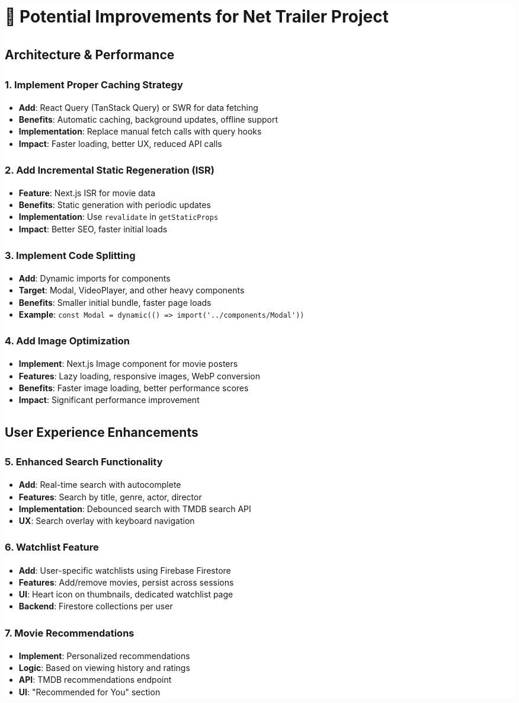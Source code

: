 # 🚀 Potential Improvements for Net Trailer Project

## Architecture & Performance

### 1. **Implement Proper Caching Strategy**
- **Add**: React Query (TanStack Query) or SWR for data fetching
- **Benefits**: Automatic caching, background updates, offline support
- **Implementation**: Replace manual fetch calls with query hooks
- **Impact**: Faster loading, better UX, reduced API calls

### 2. **Add Incremental Static Regeneration (ISR)**
- **Feature**: Next.js ISR for movie data
- **Benefits**: Static generation with periodic updates
- **Implementation**: Use `revalidate` in `getStaticProps`
- **Impact**: Better SEO, faster initial loads

### 3. **Implement Code Splitting**
- **Add**: Dynamic imports for components
- **Target**: Modal, VideoPlayer, and other heavy components
- **Benefits**: Smaller initial bundle, faster page loads
- **Example**: `const Modal = dynamic(() => import('../components/Modal'))`

### 4. **Add Image Optimization**
- **Implement**: Next.js Image component for movie posters
- **Features**: Lazy loading, responsive images, WebP conversion
- **Benefits**: Faster image loading, better performance scores
- **Impact**: Significant performance improvement

## User Experience Enhancements

### 5. **Enhanced Search Functionality**
- **Add**: Real-time search with autocomplete
- **Features**: Search by title, genre, actor, director
- **Implementation**: Debounced search with TMDB search API
- **UX**: Search overlay with keyboard navigation

### 6. **Watchlist Feature**
- **Add**: User-specific watchlists using Firebase Firestore
- **Features**: Add/remove movies, persist across sessions
- **UI**: Heart icon on thumbnails, dedicated watchlist page
- **Backend**: Firestore collections per user

### 7. **Movie Recommendations**
- **Implement**: Personalized recommendations
- **Logic**: Based on viewing history and ratings
- **API**: TMDB recommendations endpoint
- **UI**: "Recommended for You" section
